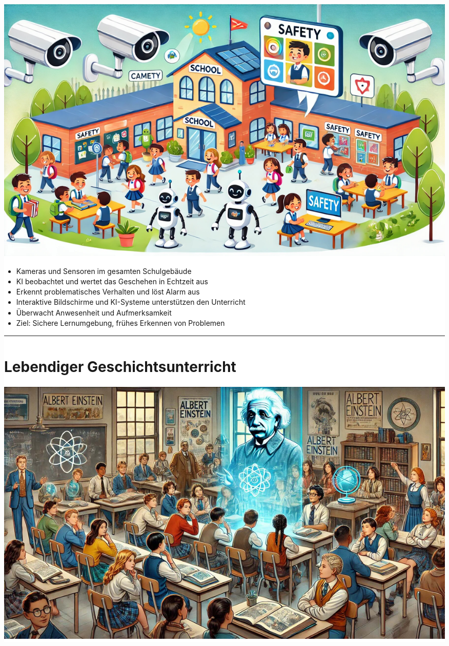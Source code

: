 ![bg right:20% width:400px](https://github.com/KidsLabDe/RoboLehrer_Workshop_OER/blob/main/05-Szenario-Sicherheit/Szenario-Sicherheit.jpeg?raw=true)

- Kameras und Sensoren im gesamten Schulgebäude
- KI beobachtet und wertet das Geschehen in Echtzeit aus
- Erkennt problematisches Verhalten und löst Alarm aus
- Interaktive Bildschirme und KI-Systeme unterstützen den Unterricht
- Überwacht Anwesenheit und Aufmerksamkeit
- Ziel: Sichere Lernumgebung, frühes Erkennen von Problemen

---

# Lebendiger Geschichtsunterricht
![bg right:20% width:400px](https://github.com/KidsLabDe/RoboLehrer_Workshop_OER/blob/main/06-Szenario-LebendigeGeschichte/Szenario-Geschichte.jpeg?raw=true)